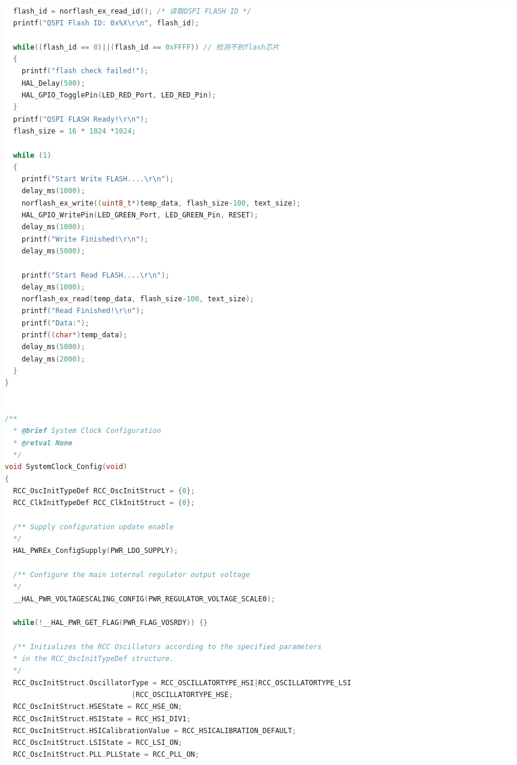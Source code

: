 ```c
  flash_id = norflash_ex_read_id(); /* 读取QSPI FLASH ID */
  printf("QSPI Flash ID: 0x%X\r\n", flash_id);

  while((flash_id == 0)||(flash_id == 0xFFFF)) // 检测不到flash芯片
  {
    printf("flash check failed!");
    HAL_Delay(500);
    HAL_GPIO_TogglePin(LED_RED_Port, LED_RED_Pin);
  }
  printf("QSPI FLASH Ready!\r\n");
  flash_size = 16 * 1024 *1024;

  while (1)
  {
    printf("Start Write FLASH....\r\n");
    delay_ms(1000);
    norflash_ex_write((uint8_t*)temp_data, flash_size-100, text_size);
    HAL_GPIO_WritePin(LED_GREEN_Port, LED_GREEN_Pin, RESET);
    delay_ms(1000);
    printf("Write Finished!\r\n");
    delay_ms(5000);

	printf("Start Read FLASH....\r\n");
	delay_ms(1000);
	norflash_ex_read(temp_data, flash_size-100, text_size);
	printf("Read Finished!\r\n");
	printf("Data:");
	printf((char*)temp_data);
	delay_ms(5000);
	delay_ms(2000);
  }
}


/**
  * @brief System Clock Configuration
  * @retval None
  */
void SystemClock_Config(void)
{
  RCC_OscInitTypeDef RCC_OscInitStruct = {0};
  RCC_ClkInitTypeDef RCC_ClkInitStruct = {0};

  /** Supply configuration update enable
  */
  HAL_PWREx_ConfigSupply(PWR_LDO_SUPPLY);

  /** Configure the main internal regulator output voltage
  */
  __HAL_PWR_VOLTAGESCALING_CONFIG(PWR_REGULATOR_VOLTAGE_SCALE0);

  while(!__HAL_PWR_GET_FLAG(PWR_FLAG_VOSRDY)) {}

  /** Initializes the RCC Oscillators according to the specified parameters
  * in the RCC_OscInitTypeDef structure.
  */
  RCC_OscInitStruct.OscillatorType = RCC_OSCILLATORTYPE_HSI|RCC_OSCILLATORTYPE_LSI
                              |RCC_OSCILLATORTYPE_HSE;
  RCC_OscInitStruct.HSEState = RCC_HSE_ON;
  RCC_OscInitStruct.HSIState = RCC_HSI_DIV1;
  RCC_OscInitStruct.HSICalibrationValue = RCC_HSICALIBRATION_DEFAULT;
  RCC_OscInitStruct.LSIState = RCC_LSI_ON;
  RCC_OscInitStruct.PLL.PLLState = RCC_PLL_ON;
```